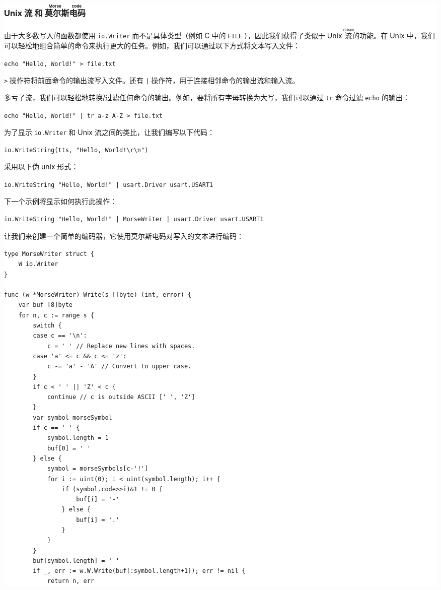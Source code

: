 ### Unix 流 和 <ruby> 莫尔斯电码 <rt>  Morse code </rt></ruby>

由于大多数写入的函数都使用 `io.Writer` 而不是具体类型（例如 C 中的 `FILE` ），因此我们获得了类似于 Unix <ruby> 流 <rt>  stream </rt></ruby> 的功能。在 Unix 中，我们可以轻松地组合简单的命令来执行更大的任务。例如，我们可以通过以下方式将文本写入文件：

```shell
echo "Hello, World!" > file.txt
```

`>` 操作符将前面命令的输出流写入文件。还有 `|` 操作符，用于连接相邻命令的输出流和输入流。

多亏了流，我们可以轻松地转换/过滤任何命令的输出。例如，要将所有字母转换为大写，我们可以通过 `tr` 命令过滤 `echo` 的输出：

```shell
echo "Hello, World!" | tr a-z A-Z > file.txt
```

为了显示 `io.Writer` 和 Unix 流之间的类比，让我们编写以下代码：

```shell
io.WriteString(tts, "Hello, World!\r\n")
```

采用以下伪 unix 形式：

```shell
io.WriteString "Hello, World!" | usart.Driver usart.USART1
```

下一个示例将显示如何执行此操作：

```shell
io.WriteString "Hello, World!" | MorseWriter | usart.Driver usart.USART1
```

让我们来创建一个简单的编码器，它使用莫尔斯电码对写入的文本进行编码：

```shell
type MorseWriter struct {
    W io.Writer
}

func (w *MorseWriter) Write(s []byte) (int, error) {
    var buf [8]byte
    for n, c := range s {
        switch {
        case c == '\n':
            c = ' ' // Replace new lines with spaces.
        case 'a' <= c && c <= 'z':
            c -= 'a' - 'A' // Convert to upper case.
        }
        if c < ' ' || 'Z' < c {
            continue // c is outside ASCII [' ', 'Z']
        }
        var symbol morseSymbol
        if c == ' ' {
            symbol.length = 1
            buf[0] = ' '
        } else {
            symbol = morseSymbols[c-'!']
            for i := uint(0); i < uint(symbol.length); i++ {
                if (symbol.code>>i)&1 != 0 {
                    buf[i] = '-'
                } else {
                    buf[i] = '.'
                }
            }
        }
        buf[symbol.length] = ' '
        if _, err := w.W.Write(buf[:symbol.length+1]); err != nil {
            return n, err
```